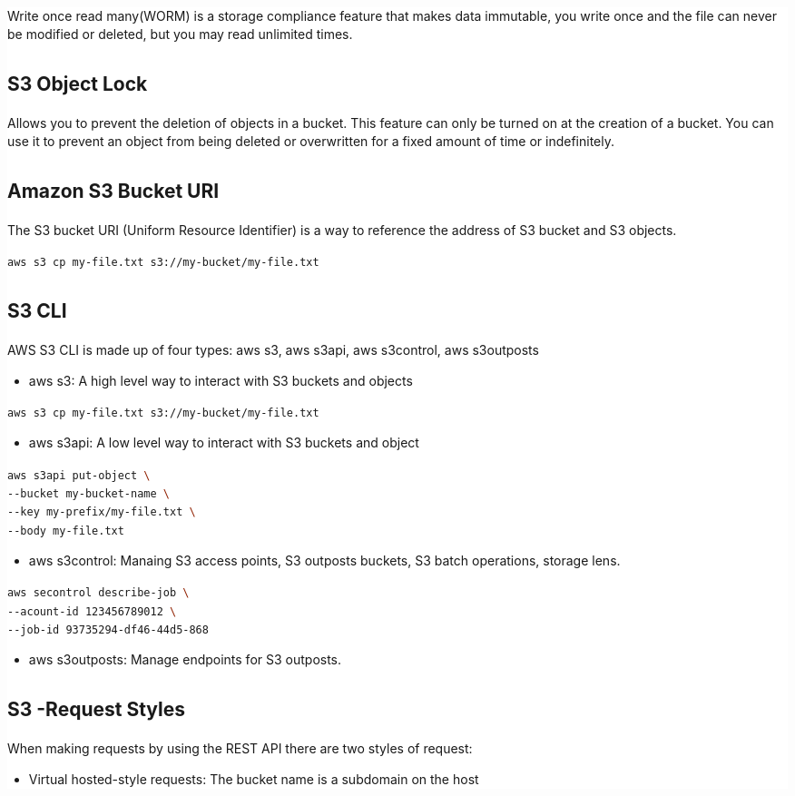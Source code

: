 Write once read many(WORM) is a storage compliance feature that makes data immutable, you write once and the file can never be modified or deleted, but you may read unlimited times.

## S3 Object Lock

Allows you to prevent the deletion of objects in a bucket. This feature can only be turned on at the creation of a bucket.
You can use it to prevent an object from being deleted or overwritten for a fixed amount of time or indefinitely.

## Amazon S3 Bucket URI

The S3 bucket URI (Uniform Resource Identifier) is a way to reference the address of S3 bucket and S3 objects.

```bash
aws s3 cp my-file.txt s3://my-bucket/my-file.txt
```

## S3 CLI

AWS S3 CLI is made up of four types: aws s3, aws s3api, aws s3control, aws s3outposts

+ aws s3: A high level way to interact with S3 buckets and objects

```bash
aws s3 cp my-file.txt s3://my-bucket/my-file.txt
```

+ aws s3api: A low level way to interact with S3 buckets and object

```bash
aws s3api put-object \
--bucket my-bucket-name \
--key my-prefix/my-file.txt \
--body my-file.txt
```

+ aws s3control: Manaing S3 access points, S3 outposts buckets, S3 batch operations, storage lens.

```bash
aws secontrol describe-job \
--acount-id 123456789012 \
--job-id 93735294-df46-44d5-868
```

+ aws s3outposts: Manage endpoints for S3 outposts.

```bash

```

## S3 -Request Styles

When making requests by using the REST API there are two styles of request:

+ Virtual hosted-style requests: The bucket name is a subdomain on the host
